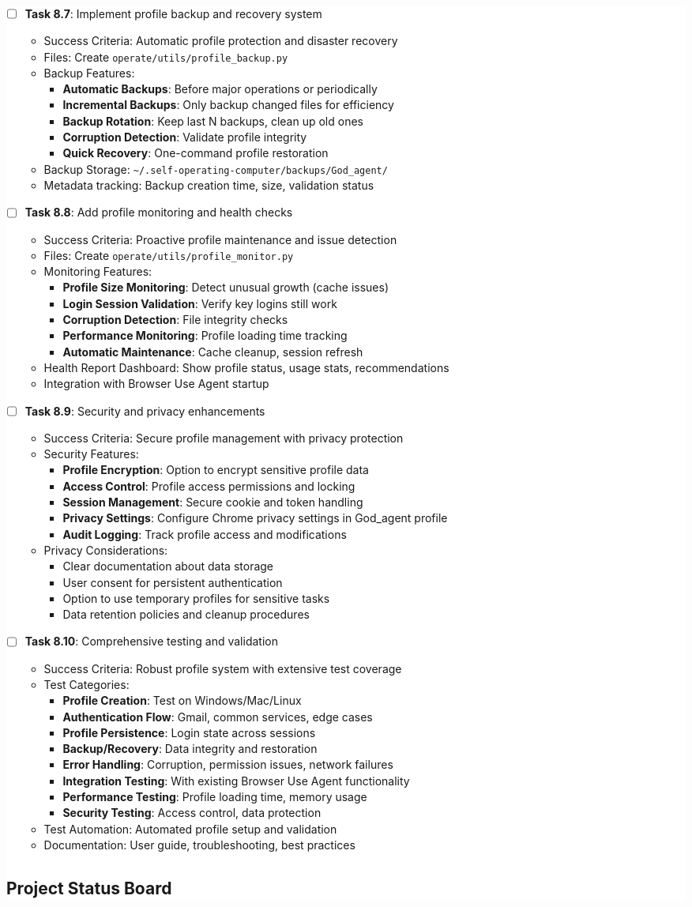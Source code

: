 - [ ] **Task 8.7**: Implement profile backup and recovery system
  - Success Criteria: Automatic profile protection and disaster recovery
  - Files: Create `operate/utils/profile_backup.py`
  - Backup Features:
    - **Automatic Backups**: Before major operations or periodically
    - **Incremental Backups**: Only backup changed files for efficiency
    - **Backup Rotation**: Keep last N backups, clean up old ones
    - **Corruption Detection**: Validate profile integrity
    - **Quick Recovery**: One-command profile restoration
  - Backup Storage: `~/.self-operating-computer/backups/God_agent/`
  - Metadata tracking: Backup creation time, size, validation status

- [ ] **Task 8.8**: Add profile monitoring and health checks
  - Success Criteria: Proactive profile maintenance and issue detection
  - Files: Create `operate/utils/profile_monitor.py`
  - Monitoring Features:
    - **Profile Size Monitoring**: Detect unusual growth (cache issues)
    - **Login Session Validation**: Verify key logins still work
    - **Corruption Detection**: File integrity checks
    - **Performance Monitoring**: Profile loading time tracking
    - **Automatic Maintenance**: Cache cleanup, session refresh
  - Health Report Dashboard: Show profile status, usage stats, recommendations
  - Integration with Browser Use Agent startup

- [ ] **Task 8.9**: Security and privacy enhancements
  - Success Criteria: Secure profile management with privacy protection
  - Security Features:
    - **Profile Encryption**: Option to encrypt sensitive profile data
    - **Access Control**: Profile access permissions and locking
    - **Session Management**: Secure cookie and token handling
    - **Privacy Settings**: Configure Chrome privacy settings in God_agent profile
    - **Audit Logging**: Track profile access and modifications
  - Privacy Considerations:
    - Clear documentation about data storage
    - User consent for persistent authentication
    - Option to use temporary profiles for sensitive tasks
    - Data retention policies and cleanup procedures

- [ ] **Task 8.10**: Comprehensive testing and validation
  - Success Criteria: Robust profile system with extensive test coverage
  - Test Categories:
    - **Profile Creation**: Test on Windows/Mac/Linux
    - **Authentication Flow**: Gmail, common services, edge cases
    - **Profile Persistence**: Login state across sessions
    - **Backup/Recovery**: Data integrity and restoration
    - **Error Handling**: Corruption, permission issues, network failures
    - **Integration Testing**: With existing Browser Use Agent functionality
    - **Performance Testing**: Profile loading time, memory usage
    - **Security Testing**: Access control, data protection
  - Test Automation: Automated profile setup and validation
  - Documentation: User guide, troubleshooting, best practices

## Project Status Board
